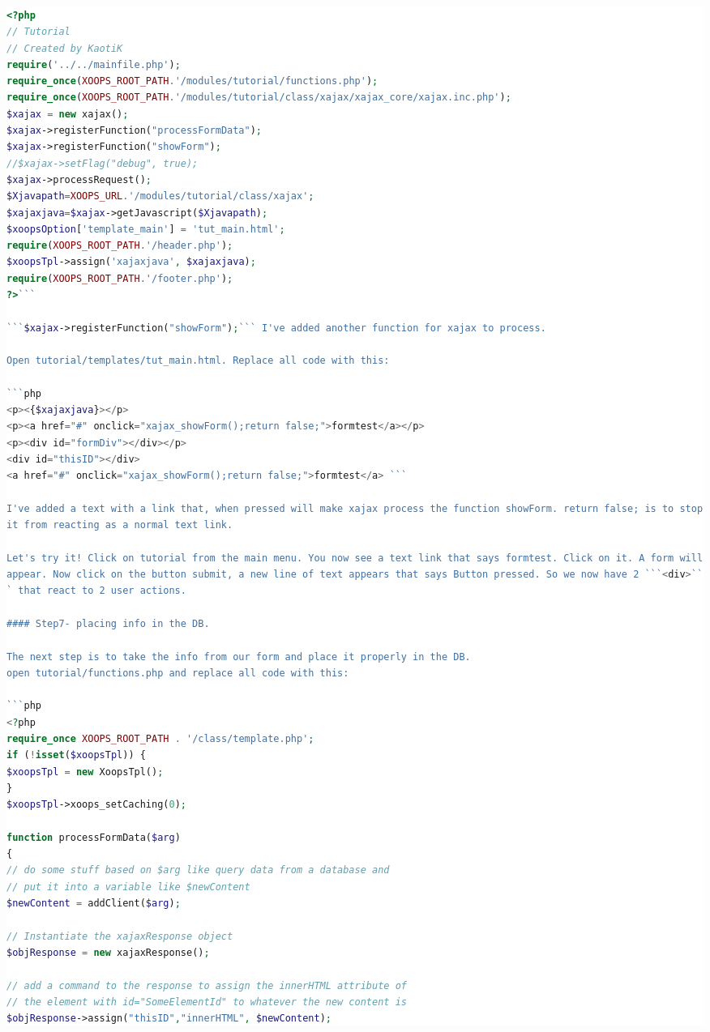 ```php
<?php
// Tutorial 
// Created by KaotiK 
require('../../mainfile.php');
require_once(XOOPS_ROOT_PATH.'/modules/tutorial/functions.php');
require_once(XOOPS_ROOT_PATH.'/modules/tutorial/class/xajax/xajax_core/xajax.inc.php');
$xajax = new xajax();
$xajax->registerFunction("processFormData");
$xajax->registerFunction("showForm");
//$xajax->setFlag("debug", true);
$xajax->processRequest();
$Xjavapath=XOOPS_URL.'/modules/tutorial/class/xajax';
$xajaxjava=$xajax->getJavascript($Xjavapath);
$xoopsOption['template_main'] = 'tut_main.html';
require(XOOPS_ROOT_PATH.'/header.php');
$xoopsTpl->assign('xajaxjava', $xajaxjava);
require(XOOPS_ROOT_PATH.'/footer.php');
?>```

```$xajax->registerFunction("showForm");``` I've added another function for xajax to process.

Open tutorial/templates/tut_main.html. Replace all code with this:

```php
<p><{$xajaxjava}></p>
<p><a href="#" onclick="xajax_showForm();return false;">formtest</a></p>
<p><div id="formDiv"></div></p>
<div id="thisID"></div>
<a href="#" onclick="xajax_showForm();return false;">formtest</a> ```

I've added a text with a link that, when pressed will make xajax process the function showForm. return false; is to stop it from reacting as a normal text link.

Let's try it! Click on tutorial from the main menu. You now see a text link that says formtest. Click on it. A form will appear. Now click on the button submit, a new line of text appears that says Button pressed. So we now have 2 ```<div>``` that react to 2 user actions.

#### Step7- placing info in the DB.

The next step is to take the info from our form and place it properly in the DB.
open tutorial/functions.php and replace all code with this:

```php
<?php
require_once XOOPS_ROOT_PATH . '/class/template.php';
if (!isset($xoopsTpl)) {
$xoopsTpl = new XoopsTpl();
}
$xoopsTpl->xoops_setCaching(0);

function processFormData($arg)
{
// do some stuff based on $arg like query data from a database and
// put it into a variable like $newContent
$newContent = addClient($arg);

// Instantiate the xajaxResponse object
$objResponse = new xajaxResponse();

// add a command to the response to assign the innerHTML attribute of
// the element with id="SomeElementId" to whatever the new content is
$objResponse->assign("thisID","innerHTML", $newContent);

```